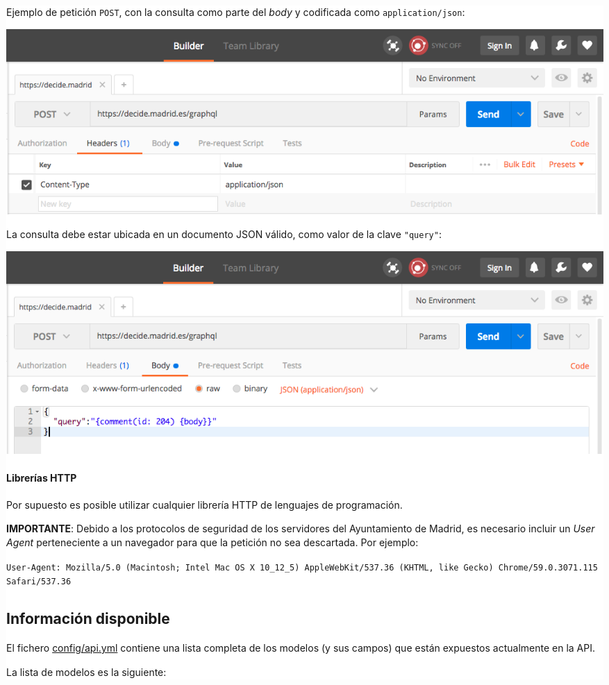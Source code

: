 Ejemplo de petición `POST`, con la consulta como parte del *body* y codificada como `application/json`:

![Postman POST](../../img/graphql/graphql-postman-post-headers.png)

La consulta debe estar ubicada en un documento JSON válido, como valor de la clave `"query"`:

![Postman POST](../../img/graphql/graphql-postman-post-body.png)

<h4 id="librerias-http">Librerías HTTP</h4>

Por supuesto es posible utilizar cualquier librería HTTP de lenguajes de programación.

**IMPORTANTE**: Debido a los protocolos de seguridad de los servidores del Ayuntamiento de Madrid, es necesario incluir un *User Agent* perteneciente a un navegador para que la petición no sea descartada. Por ejemplo:

`User-Agent: Mozilla/5.0 (Macintosh; Intel Mac OS X 10_12_5) AppleWebKit/537.36 (KHTML, like Gecko) Chrome/59.0.3071.115 Safari/537.36`

<h2 id="informacion-disponible">Información disponible</h2>

El fichero [config/api.yml](../../config/api.yml) contiene una lista completa de los modelos (y sus campos) que están expuestos actualmente en la API.

La lista de modelos es la siguiente:
